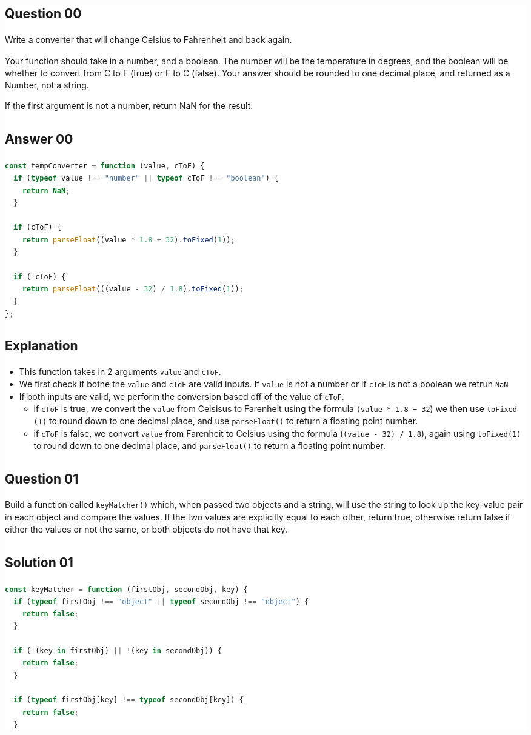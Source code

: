 ## Question 00

Write a converter that will change Celsius to Fahrenheit and back again.

Your function should take in a number, and a boolean. The number will be the temperature in degrees, and the boolean will be whether to convert from C to F (true) or F to C (false). Your answer should be rounded to one decimal place, and returned as a Number, not a string.

If the first argument is not a number, return NaN for the result.

## Answer 00

```javascript
const tempConverter = function (value, cToF) {
  if (typeof value !== "number" || typeof cToF !== "boolean") {
    return NaN;
  }

  if (cToF) {
    return parseFloat((value * 1.8 + 32).toFixed(1));
  }

  if (!cToF) {
    return parseFloat(((value - 32) / 1.8).toFixed(1));
  }
};
```

## Explanation

- This function takes in 2 arguments `value` and `cToF`.
- We first check if bothe the `value` and `cToF` are valid inputs. If `value` is not a number or if `cToF` is not a boolean we retrun `NaN`
- If both inputs are valid, we perform the conversion based off of the value of `cToF`.
  - if `cToF` is true, we convert the `value` from Celsisus to Farenheit using the formula `(value * 1.8 + 32`) we then use `toFixed(1)` to round down to one decimal place, and use `parseFloat()` to return a floating point number.
  - if `cToF` is false, we convert `value` from Farenheit to Celsius using the formula (`(value - 32) / 1.8`), again using `toFixed(1)` to round down to one decimal place, and `parseFloat()` to return a floating point number.

## Question 01

Build a function called `keyMatcher()` which, when passed two objects and a string, will use the string to look up the key-value pair in each object and compare the values. If the two values are explicitly equal to each other, return true, otherwise return false if either the values or not the same, or both objects do not have that key.

## Solution 01

```javascript
const keyMatcher = function (firstObj, secondObj, key) {
  if (typeof firstObj !== "object" || typeof secondObj !== "object") {
    return false;
  }

  if (!(key in firstObj) || !(key in secondObj)) {
    return false;
  }

  if (typeof firstObj[key] !== typeof secondObj[key]) {
    return false;
  }

```